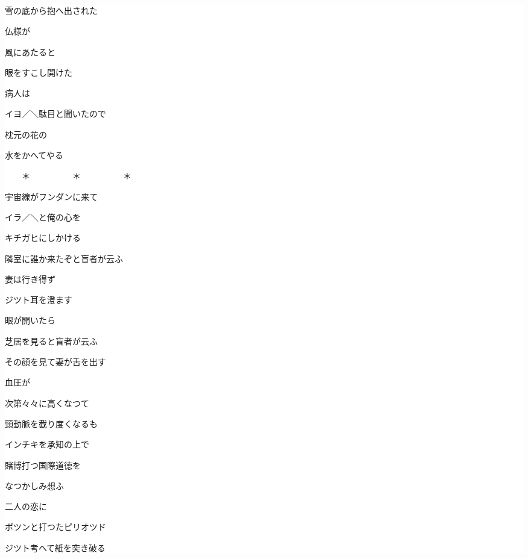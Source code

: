 雪の底から抱へ出された

仏様が

風にあたると

眼をすこし開けた



病人は

イヨ／＼駄目と聞いたので

枕元の花の

水をかへてやる



　　＊　　　　　＊　　　　　＊



宇宙線がフンダンに来て

イラ／＼と俺の心を

キチガヒにしかける



隣室に誰か来たぞと盲者が云ふ

妻は行き得ず

ジツト耳を澄ます



眼が開いたら

芝居を見ると盲者が云ふ

その顔を見て妻が舌を出す



血圧が

次第々々に高くなつて

頸動脈を截り度くなるも



インチキを承知の上で

賭博打つ国際道徳を

なつかしみ想ふ



二人の恋に

ポツンと打つたピリオツド

ジツト考へて紙を突き破る
